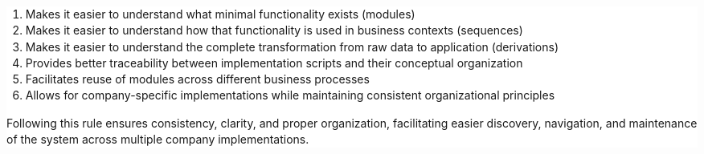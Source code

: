 1. Makes it easier to understand what minimal functionality exists (modules)
2. Makes it easier to understand how that functionality is used in business contexts (sequences)
3. Makes it easier to understand the complete transformation from raw data to application (derivations)
4. Provides better traceability between implementation scripts and their conceptual organization
5. Facilitates reuse of modules across different business processes
6. Allows for company-specific implementations while maintaining consistent organizational principles

Following this rule ensures consistency, clarity, and proper organization, facilitating easier discovery, navigation, and maintenance of the system across multiple company implementations.
